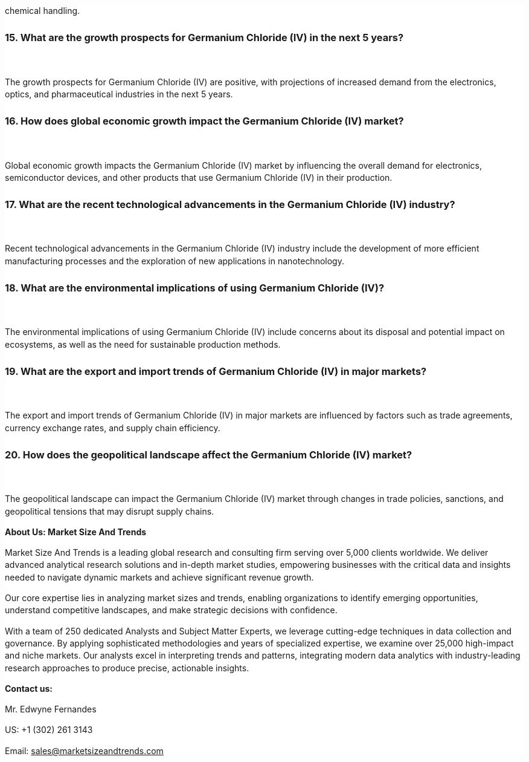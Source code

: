 chemical handling.</p><h3>15. What are the growth prospects for Germanium Chloride (IV) in the next 5 years?</h3><p>&nbsp;</p><p>The growth prospects for Germanium Chloride (IV) are positive, with projections of increased demand from the electronics, optics, and pharmaceutical industries in the next 5 years.</p><h3>16. How does global economic growth impact the Germanium Chloride (IV) market?</h3><p>&nbsp;</p><p>Global economic growth impacts the Germanium Chloride (IV) market by influencing the overall demand for electronics, semiconductor devices, and other products that use Germanium Chloride (IV) in their production.</p><h3>17. What are the recent technological advancements in the Germanium Chloride (IV) industry?</h3><p>&nbsp;</p><p>Recent technological advancements in the Germanium Chloride (IV) industry include the development of more efficient manufacturing processes and the exploration of new applications in nanotechnology.</p><h3>18. What are the environmental implications of using Germanium Chloride (IV)?</h3><p>&nbsp;</p><p>The environmental implications of using Germanium Chloride (IV) include concerns about its disposal and potential impact on ecosystems, as well as the need for sustainable production methods.</p><h3>19. What are the export and import trends of Germanium Chloride (IV) in major markets?</h3><p>&nbsp;</p><p>The export and import trends of Germanium Chloride (IV) in major markets are influenced by factors such as trade agreements, currency exchange rates, and supply chain efficiency.</p><h3>20. How does the geopolitical landscape affect the Germanium Chloride (IV) market?</h3><p>&nbsp;</p><p>The geopolitical landscape can impact the Germanium Chloride (IV) market through changes in trade policies, sanctions, and geopolitical tensions that may disrupt supply chains.</p></body></html></p><p><strong>About Us:&nbsp;Market Size And Trends</strong></p><p>Market Size And Trends&nbsp;is a leading global research and consulting firm serving over 5,000 clients worldwide. We deliver advanced analytical research solutions and in-depth market studies, empowering businesses with the critical data and insights needed to navigate dynamic markets and achieve significant revenue growth.</p><p>Our core expertise lies in analyzing market sizes and trends, enabling organizations to identify emerging opportunities, understand competitive landscapes, and make strategic decisions with confidence.</p><p>With a team of 250 dedicated Analysts and Subject Matter Experts, we leverage cutting-edge techniques in data collection and governance. By applying sophisticated methodologies and years of specialized expertise, we examine over 25,000 high-impact and niche markets. Our analysts excel in interpreting trends and patterns, integrating modern data analytics with industry-leading research approaches to produce precise, actionable insights.</p><p><strong>Contact us:</strong></p><p>Mr. Edwyne Fernandes</p><p>US: +1 (302) 261 3143</p><p>Email: <a href="mailto:sales@marketsizeandtrends.com">sales@marketsizeandtrends.com</a>&nbsp;</p>
